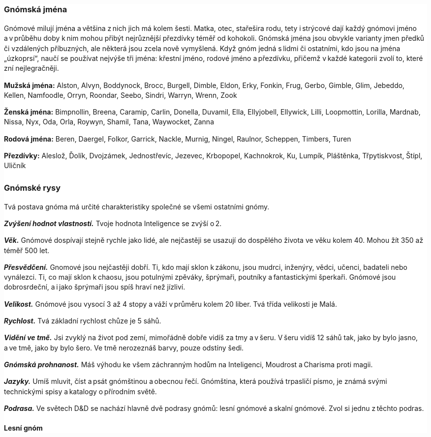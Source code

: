 
</Card>
  
### Gnómská jména
  
Gnómové milují jména a většina z nich jich má kolem šesti. Matka, otec, stařešira rodu, tety i strýcové dají každý gnómovi jméno a v průběhu doby k nim mohou přibýt nejrůznější přezdívky téměř od kohokoli. Gnómská jména jsou obvykle varianty jmen předků či vzdálených příbuzných, ale některá jsou zcela nově vymyšlená. Když gnóm jedná s lidmi či ostatními, kdo jsou na jména „úzkoprsí“, naučí se používat nejvýše tři jména: křestní jméno, rodové jméno a přezdívku, přičemž v každé kategorii zvolí to, které zní nejlegračněji.
  
**Mužská jména:** Alston, Alvyn, Boddynock, Brocc, Burgell, Dimble, Eldon, Erky, Fonkin, Frug, Gerbo, Gimble, Glim, Jebeddo, Kellen, Namfoodle, Orryn, Roondar, Seebo, Sindri, Warryn, Wrenn, Zook
  
**Ženská jména:** Bimpnollin, Breena, Caramip, Carlin, Donella, Duvamil, ElIa, ElIyjobell, ElIywick, Lilli, Loopmottin, Lorilla, Mardnab, Nissa, Nyx, Oda, Orla, Roywyn, Shamil, Tana, Waywocket, Zanna
  
**Rodová jména:** Beren, Daergel, Folkor, Garrick, Nackle, Murnig, Ningel, Raulnor, Scheppen, Timbers, Turen
  
**Přezdívky:** Aleslož, Ďolík, Dvojzámek, Jednostřevíc, Jezevec, Krbopopel, Kachnokrok, Ku, Lumpík, Pláštěnka, Třpytiskvost, Štípl, Uličník
  
### Gnómské rysy
  
Tvá postava gnóma má určité charakteristiky společné se všemi ostatními gnómy.
  
***Zvýšení hodnot vlastností.*** Tvoje hodnota Inteligence se zvýší o 2.
  
***Věk.*** Gnómové dospívají stejně rychle jako lidé, ale nejčastěji se usazují do dospělého života ve věku kolem 40. Mohou žít 350 až téměř 500 let.
  
***Přesvědčení.*** Gnomové jsou nejčastěji dobří. Ti, kdo mají sklon k zákonu, jsou mudrci, inženýry, vědci, učenci, badateli nebo vynálezci. Ti, co mají sklon k chaosu, jsou potulnými zpěváky, šprýmaři, poutníky a fantastickými šperkaři. Gnómové jsou dobrosrdeční, a i jako šprýmaři jsou spíš hraví než jízliví.
  
***Velikost.*** Gnómové jsou vysocí 3 až 4 stopy a váží v průměru kolem 20 liber. Tvá třída velikosti je Malá.
  
***Rychlost.*** Tvá základní rychlost chůze je 5 sáhů.
  
***Vidění ve tmě.*** Jsi zvyklý na život pod zemí, mimořádně dobře vidíš za tmy a v šeru. V šeru vidíš 12 sáhů tak, jako by bylo jasno, a ve tmě, jako by bylo šero. Ve tmě nerozeznáš barvy, pouze odstíny šedi.
  
***Gnómská prohnanost.*** Máš výhodu ke všem záchranným hodům na Inteligenci, Moudrost a Charisma proti magii.

***Jazyky.*** Umíš mluvit, číst a psát gnómštinou a obecnou řečí. Gnómština, která používá trpasličí písmo, je známá svými technickými spisy a katalogy o přírodním světě.
  
***Podrasa.*** Ve světech D&D se nachází hlavně dvě podrasy gnómů: lesní gnómové a skalní gnómové. Zvol si jednu z těchto podras.
  
#### Lesní gnóm
  